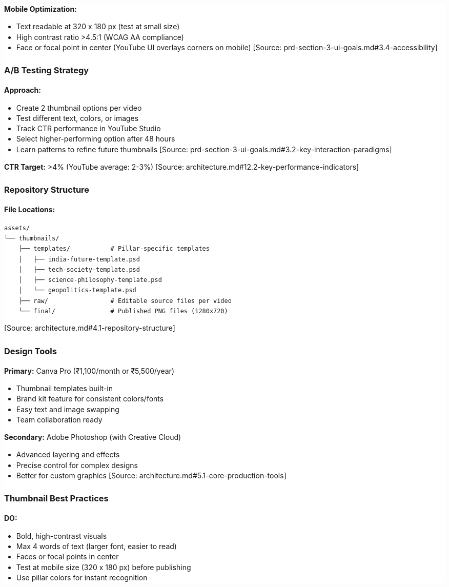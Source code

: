 **Mobile Optimization:**
- Text readable at 320 x 180 px (test at small size)
- High contrast ratio >4.5:1 (WCAG AA compliance)
- Face or focal point in center (YouTube UI overlays corners on mobile)
[Source: prd-section-3-ui-goals.md#3.4-accessibility]

### A/B Testing Strategy

**Approach:**
- Create 2 thumbnail options per video
- Test different text, colors, or images
- Track CTR performance in YouTube Studio
- Select higher-performing option after 48 hours
- Learn patterns to refine future thumbnails
[Source: prd-section-3-ui-goals.md#3.2-key-interaction-paradigms]

**CTR Target:** >4% (YouTube average: 2-3%)
[Source: architecture.md#12.2-key-performance-indicators]

### Repository Structure

**File Locations:**
```
assets/
└── thumbnails/
    ├── templates/           # Pillar-specific templates
    │   ├── india-future-template.psd
    │   ├── tech-society-template.psd
    │   ├── science-philosophy-template.psd
    │   └── geopolitics-template.psd
    ├── raw/                 # Editable source files per video
    └── final/               # Published PNG files (1280x720)
```
[Source: architecture.md#4.1-repository-structure]

### Design Tools

**Primary:** Canva Pro (₹1,100/month or ₹5,500/year)
- Thumbnail templates built-in
- Brand kit feature for consistent colors/fonts
- Easy text and image swapping
- Team collaboration ready

**Secondary:** Adobe Photoshop (with Creative Cloud)
- Advanced layering and effects
- Precise control for complex designs
- Better for custom graphics
[Source: architecture.md#5.1-core-production-tools]

### Thumbnail Best Practices

**DO:**
- Bold, high-contrast visuals
- Max 4 words of text (larger font, easier to read)
- Faces or focal points in center
- Test at mobile size (320 x 180 px) before publishing
- Use pillar colors for instant recognition
